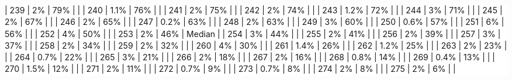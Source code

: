 | 239 | 2% | 79% |  |
| 240 | 1.1% | 76% |  |
| 241 | 2% | 75% |  |
| 242 | 2% | 74% |  |
| 243 | 1.2% | 72% |  |
| 244 | 3% | 71% |  |
| 245 | 2% | 67% |  |
| 246 | 2% | 65% |  |
| 247 | 0.2% | 63% |  |
| 248 | 2% | 63% |  |
| 249 | 3% | 60% |  |
| 250 | 0.6% | 57% |  |
| 251 | 6% | 56% |  |
| 252 | 4% | 50% |  |
| 253 | 2% | 46% | Median |
| 254 | 3% | 44% |  |
| 255 | 2% | 41% |  |
| 256 | 2% | 39% |  |
| 257 | 3% | 37% |  |
| 258 | 2% | 34% |  |
| 259 | 2% | 32% |  |
| 260 | 4% | 30% |  |
| 261 | 1.4% | 26% |  |
| 262 | 1.2% | 25% |  |
| 263 | 2% | 23% |  |
| 264 | 0.7% | 22% |  |
| 265 | 3% | 21% |  |
| 266 | 2% | 18% |  |
| 267 | 2% | 16% |  |
| 268 | 0.8% | 14% |  |
| 269 | 0.4% | 13% |  |
| 270 | 1.5% | 12% |  |
| 271 | 2% | 11% |  |
| 272 | 0.7% | 9% |  |
| 273 | 0.7% | 8% |  |
| 274 | 2% | 8% |  |
| 275 | 2% | 6% |  |